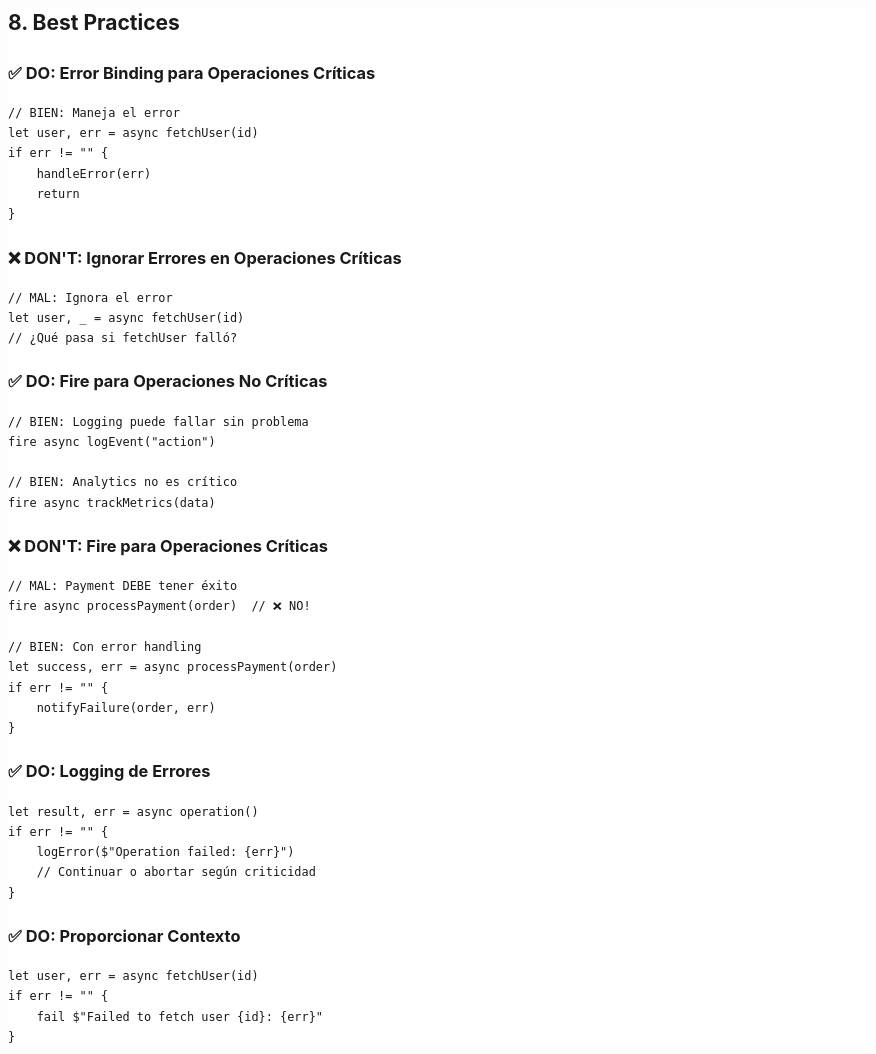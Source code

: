 ## 8. Best Practices

### ✅ DO: Error Binding para Operaciones Críticas
```liva
// BIEN: Maneja el error
let user, err = async fetchUser(id)
if err != "" {
    handleError(err)
    return
}
```

### ❌ DON'T: Ignorar Errores en Operaciones Críticas
```liva
// MAL: Ignora el error
let user, _ = async fetchUser(id)
// ¿Qué pasa si fetchUser falló?
```

### ✅ DO: Fire para Operaciones No Críticas
```liva
// BIEN: Logging puede fallar sin problema
fire async logEvent("action")

// BIEN: Analytics no es crítico
fire async trackMetrics(data)
```

### ❌ DON'T: Fire para Operaciones Críticas
```liva
// MAL: Payment DEBE tener éxito
fire async processPayment(order)  // ❌ NO!

// BIEN: Con error handling
let success, err = async processPayment(order)
if err != "" {
    notifyFailure(order, err)
}
```

### ✅ DO: Logging de Errores
```liva
let result, err = async operation()
if err != "" {
    logError($"Operation failed: {err}")
    // Continuar o abortar según criticidad
}
```

### ✅ DO: Proporcionar Contexto
```liva
let user, err = async fetchUser(id)
if err != "" {
    fail $"Failed to fetch user {id}: {err}"
}
```
